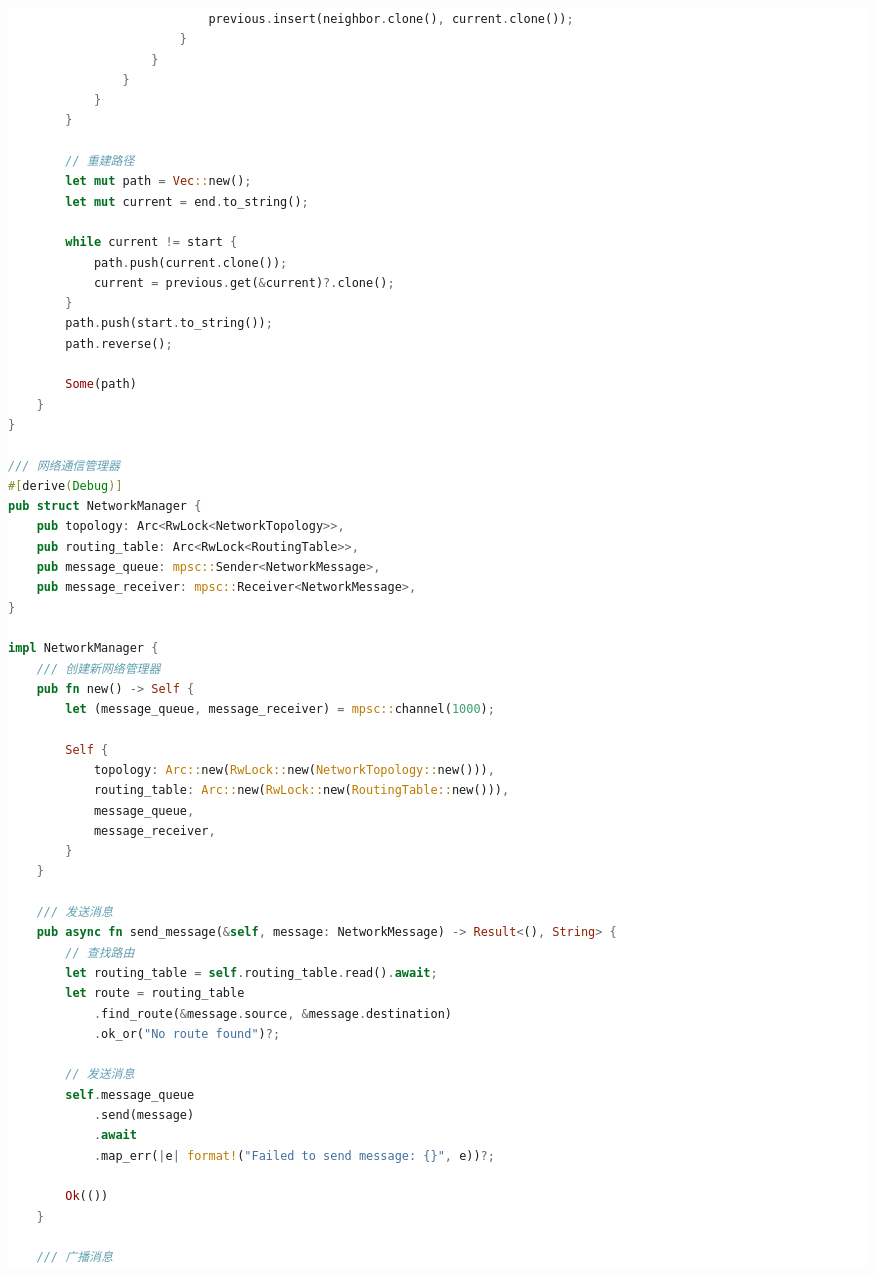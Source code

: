 ```rust
                            previous.insert(neighbor.clone(), current.clone());
                        }
                    }
                }
            }
        }

        // 重建路径
        let mut path = Vec::new();
        let mut current = end.to_string();
        
        while current != start {
            path.push(current.clone());
            current = previous.get(&current)?.clone();
        }
        path.push(start.to_string());
        path.reverse();

        Some(path)
    }
}

/// 网络通信管理器
#[derive(Debug)]
pub struct NetworkManager {
    pub topology: Arc<RwLock<NetworkTopology>>,
    pub routing_table: Arc<RwLock<RoutingTable>>,
    pub message_queue: mpsc::Sender<NetworkMessage>,
    pub message_receiver: mpsc::Receiver<NetworkMessage>,
}

impl NetworkManager {
    /// 创建新网络管理器
    pub fn new() -> Self {
        let (message_queue, message_receiver) = mpsc::channel(1000);
        
        Self {
            topology: Arc::new(RwLock::new(NetworkTopology::new())),
            routing_table: Arc::new(RwLock::new(RoutingTable::new())),
            message_queue,
            message_receiver,
        }
    }

    /// 发送消息
    pub async fn send_message(&self, message: NetworkMessage) -> Result<(), String> {
        // 查找路由
        let routing_table = self.routing_table.read().await;
        let route = routing_table
            .find_route(&message.source, &message.destination)
            .ok_or("No route found")?;

        // 发送消息
        self.message_queue
            .send(message)
            .await
            .map_err(|e| format!("Failed to send message: {}", e))?;

        Ok(())
    }

    /// 广播消息
```